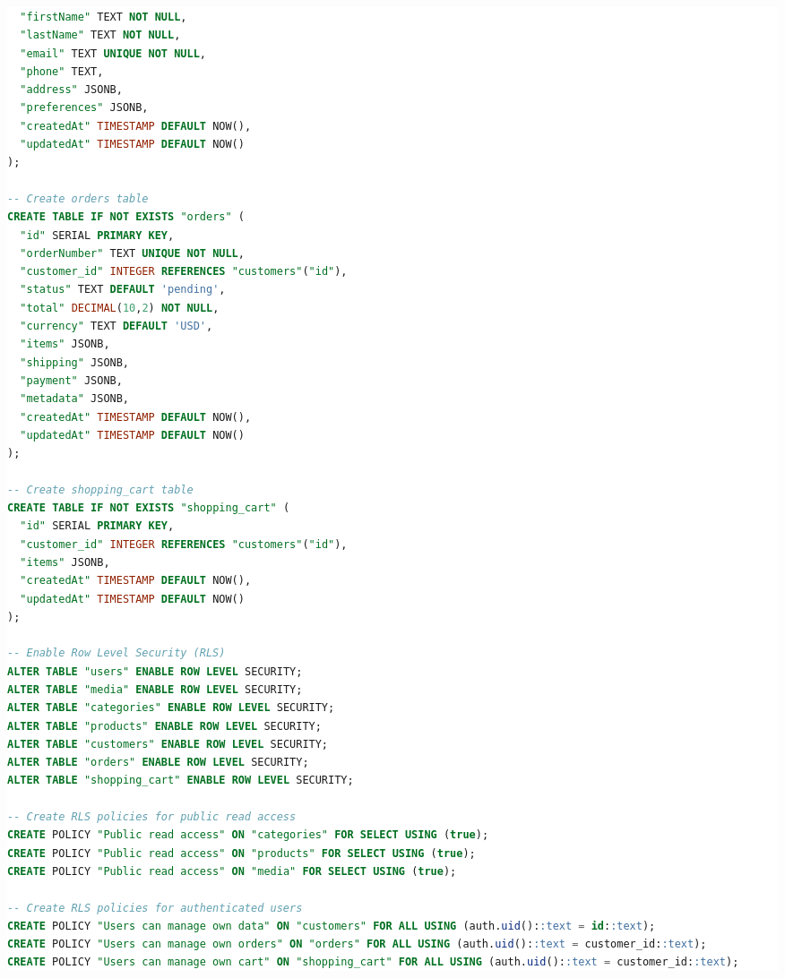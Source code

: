 ```sql
  "firstName" TEXT NOT NULL,
  "lastName" TEXT NOT NULL,
  "email" TEXT UNIQUE NOT NULL,
  "phone" TEXT,
  "address" JSONB,
  "preferences" JSONB,
  "createdAt" TIMESTAMP DEFAULT NOW(),
  "updatedAt" TIMESTAMP DEFAULT NOW()
);

-- Create orders table
CREATE TABLE IF NOT EXISTS "orders" (
  "id" SERIAL PRIMARY KEY,
  "orderNumber" TEXT UNIQUE NOT NULL,
  "customer_id" INTEGER REFERENCES "customers"("id"),
  "status" TEXT DEFAULT 'pending',
  "total" DECIMAL(10,2) NOT NULL,
  "currency" TEXT DEFAULT 'USD',
  "items" JSONB,
  "shipping" JSONB,
  "payment" JSONB,
  "metadata" JSONB,
  "createdAt" TIMESTAMP DEFAULT NOW(),
  "updatedAt" TIMESTAMP DEFAULT NOW()
);

-- Create shopping_cart table
CREATE TABLE IF NOT EXISTS "shopping_cart" (
  "id" SERIAL PRIMARY KEY,
  "customer_id" INTEGER REFERENCES "customers"("id"),
  "items" JSONB,
  "createdAt" TIMESTAMP DEFAULT NOW(),
  "updatedAt" TIMESTAMP DEFAULT NOW()
);

-- Enable Row Level Security (RLS)
ALTER TABLE "users" ENABLE ROW LEVEL SECURITY;
ALTER TABLE "media" ENABLE ROW LEVEL SECURITY;
ALTER TABLE "categories" ENABLE ROW LEVEL SECURITY;
ALTER TABLE "products" ENABLE ROW LEVEL SECURITY;
ALTER TABLE "customers" ENABLE ROW LEVEL SECURITY;
ALTER TABLE "orders" ENABLE ROW LEVEL SECURITY;
ALTER TABLE "shopping_cart" ENABLE ROW LEVEL SECURITY;

-- Create RLS policies for public read access
CREATE POLICY "Public read access" ON "categories" FOR SELECT USING (true);
CREATE POLICY "Public read access" ON "products" FOR SELECT USING (true);
CREATE POLICY "Public read access" ON "media" FOR SELECT USING (true);

-- Create RLS policies for authenticated users
CREATE POLICY "Users can manage own data" ON "customers" FOR ALL USING (auth.uid()::text = id::text);
CREATE POLICY "Users can manage own orders" ON "orders" FOR ALL USING (auth.uid()::text = customer_id::text);
CREATE POLICY "Users can manage own cart" ON "shopping_cart" FOR ALL USING (auth.uid()::text = customer_id::text);
```
